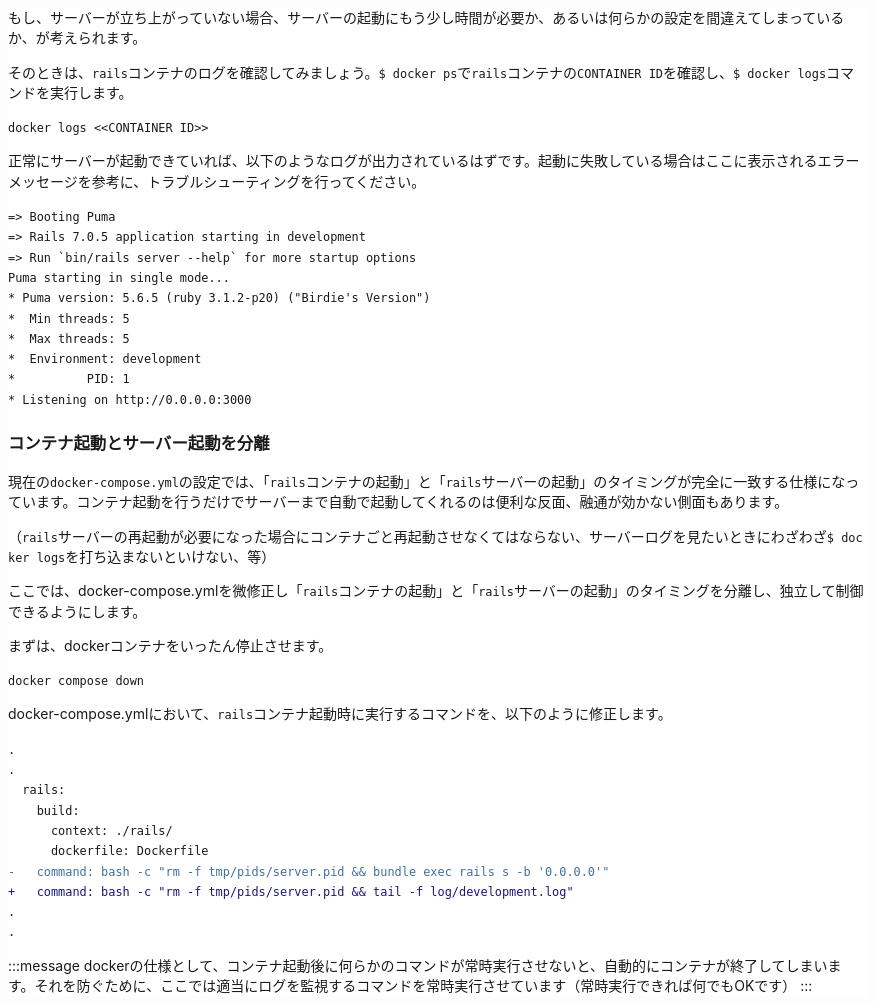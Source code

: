 もし、サーバーが立ち上がっていない場合、サーバーの起動にもう少し時間が必要か、あるいは何らかの設定を間違えてしまっているか、が考えられます。

そのときは、`rails`コンテナのログを確認してみましょう。`$ docker ps`で`rails`コンテナの`CONTAINER ID`を確認し、`$ docker logs`コマンドを実行します。

```sh:.
docker logs <<CONTAINER ID>>
```

正常にサーバーが起動できていれば、以下のようなログが出力されているはずです。起動に失敗している場合はここに表示されるエラーメッセージを参考に、トラブルシューティングを行ってください。

```sh:.
=> Booting Puma
=> Rails 7.0.5 application starting in development
=> Run `bin/rails server --help` for more startup options
Puma starting in single mode...
* Puma version: 5.6.5 (ruby 3.1.2-p20) ("Birdie's Version")
*  Min threads: 5
*  Max threads: 5
*  Environment: development
*          PID: 1
* Listening on http://0.0.0.0:3000
```

### コンテナ起動とサーバー起動を分離

現在の`docker-compose.yml`の設定では、「`rails`コンテナの起動」と「`rails`サーバーの起動」のタイミングが完全に一致する仕様になっています。コンテナ起動を行うだけでサーバーまで自動で起動してくれるのは便利な反面、融通が効かない側面もあります。

（`rails`サーバーの再起動が必要になった場合にコンテナごと再起動させなくてはならない、サーバーログを見たいときにわざわざ`$ docker logs`を打ち込まないといけない、等）

ここでは、docker-compose.ymlを微修正し「`rails`コンテナの起動」と「`rails`サーバーの起動」のタイミングを分離し、独立して制御できるようにします。

まずは、dockerコンテナをいったん停止させます。

```sh:.
docker compose down
```

docker-compose.ymlにおいて、`rails`コンテナ起動時に実行するコマンドを、以下のように修正します。


```diff yml:./docker-compose.yml
.
.
  rails:
    build:
      context: ./rails/
      dockerfile: Dockerfile
-   command: bash -c "rm -f tmp/pids/server.pid && bundle exec rails s -b '0.0.0.0'"
+   command: bash -c "rm -f tmp/pids/server.pid && tail -f log/development.log"
.
.
```

:::message
dockerの仕様として、コンテナ起動後に何らかのコマンドが常時実行させないと、自動的にコンテナが終了してしまいます。それを防ぐために、ここでは適当にログを監視するコマンドを常時実行させています（常時実行できれば何でもOKです）
:::
